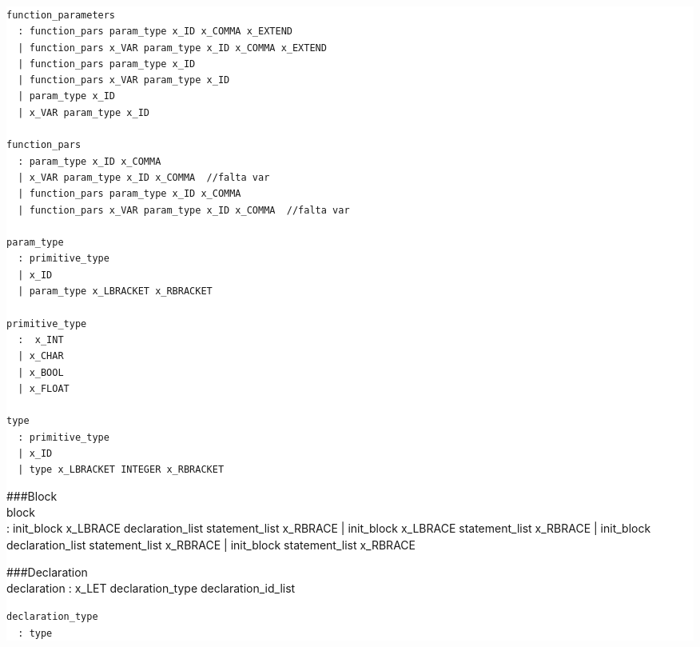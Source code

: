     function_parameters 
      : function_pars param_type x_ID x_COMMA x_EXTEND    
      | function_pars x_VAR param_type x_ID x_COMMA x_EXTEND 
      | function_pars param_type x_ID 
      | function_pars x_VAR param_type x_ID 
      | param_type x_ID 
      | x_VAR param_type x_ID 
      
    function_pars
      : param_type x_ID x_COMMA 
      | x_VAR param_type x_ID x_COMMA  //falta var 
      | function_pars param_type x_ID x_COMMA 
      | function_pars x_VAR param_type x_ID x_COMMA  //falta var
      
    param_type 
      : primitive_type 
      | x_ID 
      | param_type x_LBRACKET x_RBRACKET  
     
    primitive_type
      :  x_INT 
      | x_CHAR  
      | x_BOOL  
      | x_FLOAT 
      
    type 
      : primitive_type 
      | x_ID 
      | type x_LBRACKET INTEGER x_RBRACKET 
    
###Block  
    block  
      : init_block x_LBRACE declaration_list statement_list x_RBRACE 
      | init_block x_LBRACE statement_list x_RBRACE 
      | init_block declaration_list statement_list x_RBRACE 
      | init_block statement_list x_RBRACE 
    
###Declaration  
    declaration
      : x_LET declaration_type declaration_id_list  
    
    declaration_type
      : type   
    